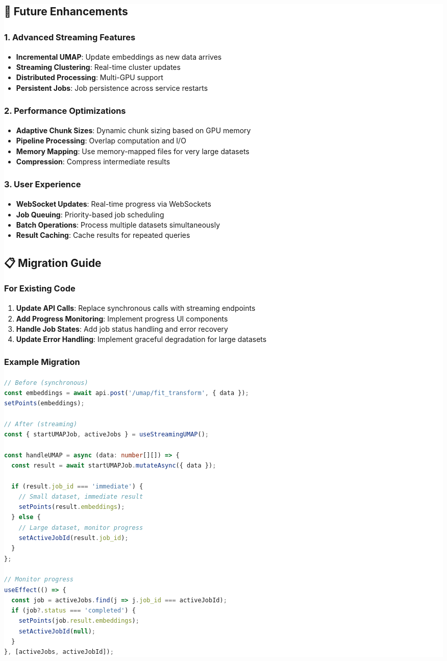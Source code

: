 ## 🔮 Future Enhancements

### **1. Advanced Streaming Features**
- **Incremental UMAP**: Update embeddings as new data arrives
- **Streaming Clustering**: Real-time cluster updates
- **Distributed Processing**: Multi-GPU support
- **Persistent Jobs**: Job persistence across service restarts

### **2. Performance Optimizations**
- **Adaptive Chunk Sizes**: Dynamic chunk sizing based on GPU memory
- **Pipeline Processing**: Overlap computation and I/O
- **Memory Mapping**: Use memory-mapped files for very large datasets
- **Compression**: Compress intermediate results

### **3. User Experience**
- **WebSocket Updates**: Real-time progress via WebSockets
- **Job Queuing**: Priority-based job scheduling
- **Batch Operations**: Process multiple datasets simultaneously
- **Result Caching**: Cache results for repeated queries

## 📋 Migration Guide

### **For Existing Code**

1. **Update API Calls**: Replace synchronous calls with streaming endpoints
2. **Add Progress Monitoring**: Implement progress UI components
3. **Handle Job States**: Add job status handling and error recovery
4. **Update Error Handling**: Implement graceful degradation for large datasets

### **Example Migration**

```typescript
// Before (synchronous)
const embeddings = await api.post('/umap/fit_transform', { data });
setPoints(embeddings);

// After (streaming)
const { startUMAPJob, activeJobs } = useStreamingUMAP();

const handleUMAP = async (data: number[][]) => {
  const result = await startUMAPJob.mutateAsync({ data });
  
  if (result.job_id === 'immediate') {
    // Small dataset, immediate result
    setPoints(result.embeddings);
  } else {
    // Large dataset, monitor progress
    setActiveJobId(result.job_id);
  }
};

// Monitor progress
useEffect(() => {
  const job = activeJobs.find(j => j.job_id === activeJobId);
  if (job?.status === 'completed') {
    setPoints(job.result.embeddings);
    setActiveJobId(null);
  }
}, [activeJobs, activeJobId]);
```

